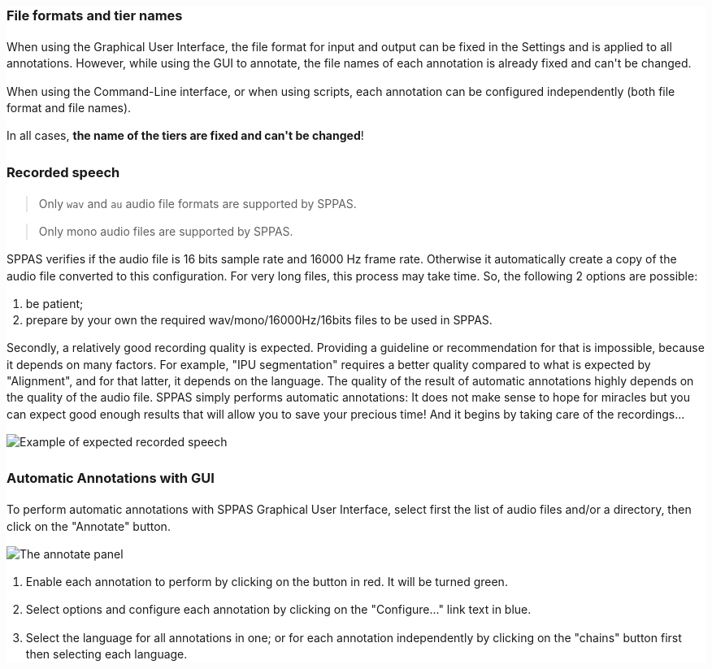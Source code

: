 
### File formats and tier names

When using the Graphical User Interface, the file format for input and 
output can be fixed in the Settings and is applied to all annotations.
However, while using the GUI to annotate, the file names of each annotation 
is already fixed and can't be changed.

When using the Command-Line interface, or when using scripts, each 
annotation can be configured independently (both file format and file names).

In all cases, **the name of the tiers are fixed and can't be changed**!


### Recorded speech

>Only `wav` and `au` audio file formats are supported by SPPAS.

>Only mono audio files are supported by SPPAS.

SPPAS verifies if the audio file is 16 bits sample rate and 16000 Hz frame
rate. Otherwise it automatically create a copy of the audio file converted
to this configuration. For very long files, this process may take time. So, 
the following 2 options are possible:

1. be patient;
2. prepare by your own the required wav/mono/16000Hz/16bits files to be used in SPPAS.

Secondly, a relatively good recording quality is expected. Providing a
guideline or recommendation for that is impossible, because it depends
on many factors. For example, "IPU segmentation" requires a better quality 
compared to what is expected by "Alignment", and for that latter, it depends 
on the language. The quality of the result of automatic annotations highly
depends on the quality of the audio file. SPPAS simply performs automatic 
annotations: It does not make sense to hope for miracles but you can expect
good enough results that will allow you to save your precious time!
And it begins by taking care of the recordings...

![Example of expected recorded speech](./etc/screenshots/signal.png)


### Automatic Annotations with GUI

To perform automatic annotations with SPPAS Graphical User Interface, select
first the list of audio files and/or a directory, then click on the 
"Annotate" button.

![The annotate panel](./etc/screenshots/AAP.png)

1. Enable each annotation to perform by clicking on the button in red. 
It will be turned green.

2. Select options and configure each annotation by clicking on the 
"Configure..." link text in blue.

3. Select the language for all annotations in one; or for each annotation
independently by clicking on the "chains" button first then selecting each 
language.
